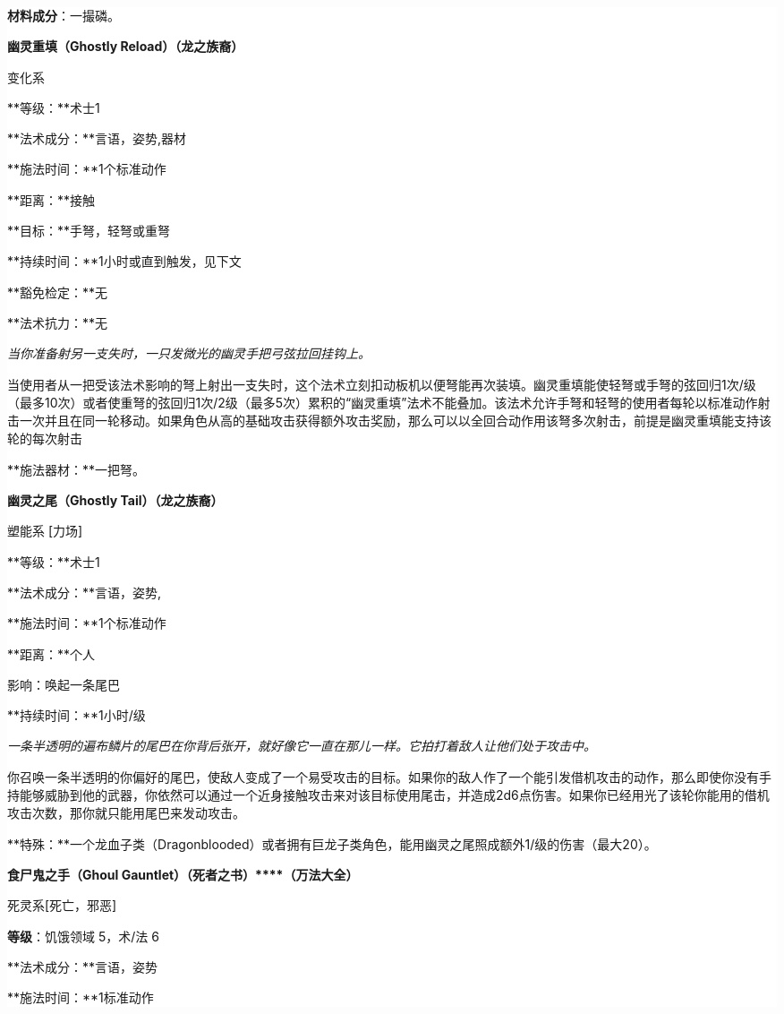  **材料成分**：一撮磷。

 

**幽灵重填（Ghostly Reload）（龙之族裔）**

变化系

**等级：**术士1

**法术成分：**言语，姿势,器材

**施法时间：**1个标准动作

**距离：**接触

**目标：**手弩，轻弩或重弩

**持续时间：**1小时或直到触发，见下文

**豁免检定：**无

**法术抗力：**无

*当你准备射另一支失时，一只发微光的幽灵手把弓弦拉回挂钩上。*

当使用者从一把受该法术影响的弩上射出一支失时，这个法术立刻扣动板机以便弩能再次装填。幽灵重填能使轻弩或手弩的弦回归1次/级（最多10次）或者使重弩的弦回归1次/2级（最多5次）累积的“幽灵重填”法术不能叠加。该法术允许手弩和轻弩的使用者每轮以标准动作射击一次并且在同一轮移动。如果角色从高的基础攻击获得额外攻击奖励，那么可以以全回合动作用该弩多次射击，前提是幽灵重填能支持该轮的每次射击

**施法器材：**一把弩。

 

**幽灵之尾（Ghostly Tail）（龙之族裔）**

塑能系 [力场]

**等级：**术士1

**法术成分：**言语，姿势,

**施法时间：**1个标准动作

**距离：**个人

影响：唤起一条尾巴

**持续时间：**1小时/级

*一条半透明的遍布鳞片的尾巴在你背后张开，就好像它一直在那儿一样。它拍打着敌人让他们处于攻击中。*

你召唤一条半透明的你偏好的尾巴，使敌人变成了一个易受攻击的目标。如果你的敌人作了一个能引发借机攻击的动作，那么即使你没有手持能够威胁到他的武器，你依然可以通过一个近身接触攻击来对该目标使用尾击，并造成2d6点伤害。如果你已经用光了该轮你能用的借机攻击次数，那你就只能用尾巴来发动攻击。

**特殊：**一个龙血子类（Dragonblooded）或者拥有巨龙子类角色，能用幽灵之尾照成额外1/级的伤害（最大20）。

 

**食尸鬼之手（Ghoul Gauntlet）（死者之书）****（万法大全）**

死灵系[死亡，邪恶]

**等级**：饥饿领域 5，术/法 6

**法术成分：**言语，姿势

**施法时间：**1标准动作
